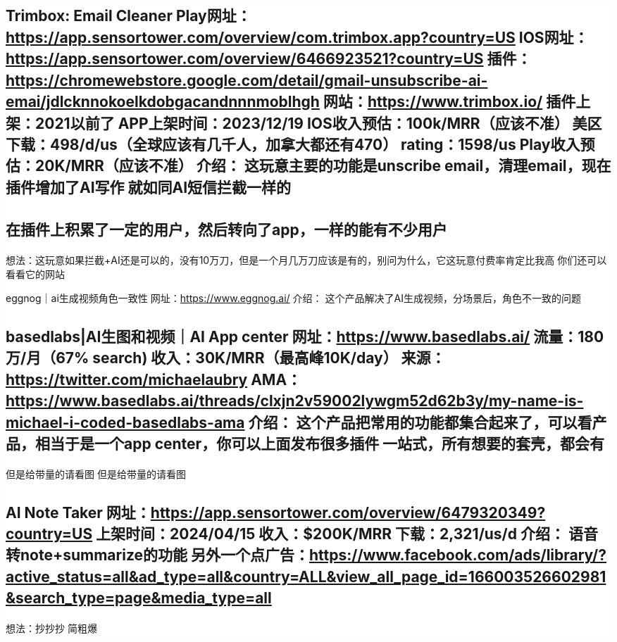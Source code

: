 
Trimbox: Email Cleaner
Play网址：https://app.sensortower.com/overview/com.trimbox.app?country=US
IOS网址：https://app.sensortower.com/overview/6466923521?country=US
插件：https://chromewebstore.google.com/detail/gmail-unsubscribe-ai-emai/jdlcknnokoelkdobgacandnnnmoblhgh
网站：https://www.trimbox.io/
插件上架：2021以前了
APP上架时间：2023/12/19
IOS收入预估：100k/MRR（应该不准）
美区下载：498/d/us（全球应该有几千人，加拿大都还有470）
rating：1598/us
Play收入预估：20K/MRR（应该不准）
介绍：
这玩意主要的功能是unscribe email，清理email，现在插件增加了AI写作
就如同AI短信拦截一样的
--------------------
在插件上积累了一定的用户，然后转向了app，一样的能有不少用户
--------------------
想法：这玩意如果拦截+AI还是可以的，没有10万刀，但是一个月几万刀应该是有的，别问为什么，它这玩意付费率肯定比我高
你们还可以看看它的网站


eggnog｜ai生成视频角色一致性
网址：https://www.eggnog.ai/
介绍：
这个产品解决了AI生成视频，分场景后，角色不一致的问题




basedlabs|AI生图和视频｜AI App center
网址：https://www.basedlabs.ai/
流量：180万/月（67% search)
收入：30K/MRR（最高峰10K/day）
来源：https://twitter.com/michaelaubry
AMA：https://www.basedlabs.ai/threads/clxjn2v59002lywgm52d62b3y/my-name-is-michael-i-coded-basedlabs-ama
介绍：
这个产品把常用的功能都集合起来了，可以看产品，相当于是一个app center，你可以上面发布很多插件
一站式，所有想要的套壳，都会有
-------------------------
但是给带量的请看图
但是给带量的请看图

AI Note Taker
网址：https://app.sensortower.com/overview/6479320349?country=US
上架时间：2024/04/15
收入：$200K/MRR
下载：2,321/us/d
介绍：
语音转note+summarize的功能
另外一个点广告：https://www.facebook.com/ads/library/?active_status=all&ad_type=all&country=ALL&view_all_page_id=166003526602981&search_type=page&media_type=all
--------------
想法：抄抄抄 简粗爆
